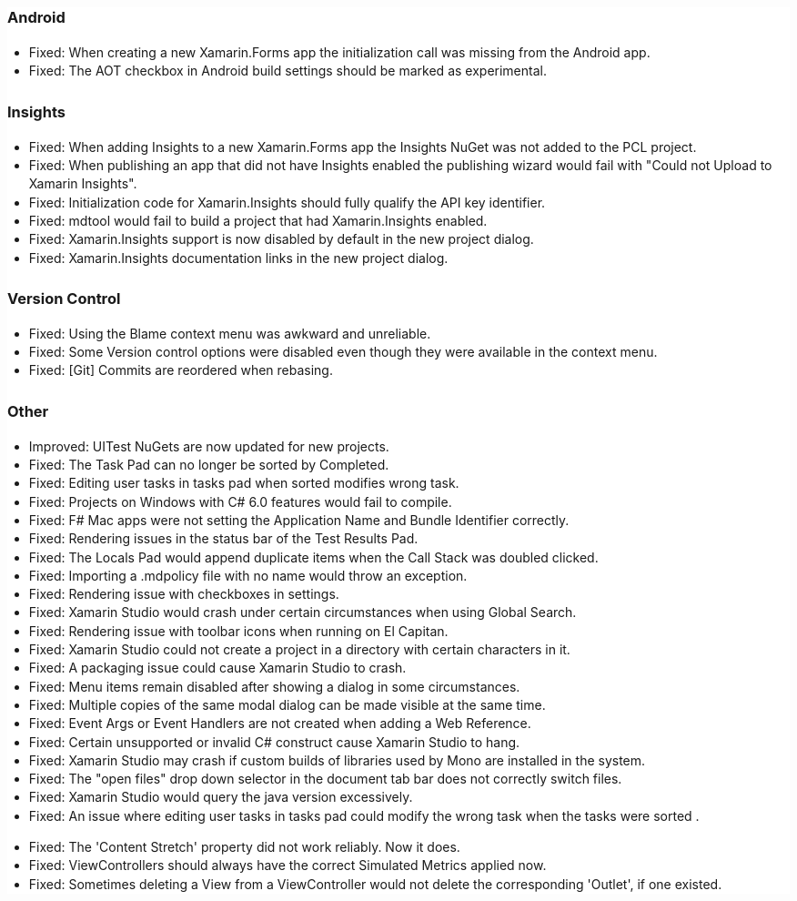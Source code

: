 <h3>Android</h3>
<ul>
	<li>Fixed: When creating a new Xamarin.Forms app the initialization call was missing from the Android app.</li>
	<li>Fixed: The AOT checkbox in Android build settings should be marked as experimental.</li>
</ul>

<h3>Insights</h3>
<ul>
	<li>Fixed: When adding Insights to a new Xamarin.Forms app the Insights NuGet was not added to the PCL project.</li>
	<li>Fixed: When publishing an app that did not have Insights enabled the publishing wizard would fail with "Could not Upload to Xamarin Insights".</li>
	<li>Fixed: Initialization code for Xamarin.Insights should fully qualify the API key identifier.</li>
	<li>Fixed: mdtool would fail to build a project that had Xamarin.Insights enabled.</li>
	<li>Fixed: Xamarin.Insights support is now disabled by default in the new project dialog.</li>
	<li>Fixed: Xamarin.Insights documentation links in the new project dialog.</li>
</ul>
<h3>Version Control</h3>
<ul>
	<li>Fixed: Using the Blame context menu was awkward and unreliable.</li>
	<li>Fixed: Some Version control options were disabled even though they were available in the context menu.</li>
	<li>Fixed: [Git] Commits are reordered when rebasing.</li>
</ul>
<h3>Other</h3>
<ul>
	<li>Improved: UITest NuGets are now updated for new projects.</li>
	<li>Fixed: The Task Pad can no longer be sorted by Completed.</li>
	<li>Fixed: Editing user tasks in tasks pad when sorted modifies wrong task.</li>
	<li>Fixed: Projects on Windows with C# 6.0 features would fail to compile.</li>
	<li>Fixed: F# Mac apps were not setting the Application Name and Bundle Identifier correctly.</li>
	<li>Fixed: Rendering issues in the status bar of the Test Results Pad.</li>
	<li>Fixed: The Locals Pad would append duplicate items when the Call Stack was doubled clicked.</li>
	<li>Fixed: Importing a .mdpolicy file with no name would throw an exception.</li>
	<li>Fixed: Rendering issue with checkboxes in settings.</li>
	<li>Fixed: Xamarin Studio would crash under certain circumstances when using Global Search.</li>
	<li>Fixed: Rendering issue with toolbar icons when running on El Capitan.</li>
	<li>Fixed: Xamarin Studio could not create a project in a directory with certain characters in it.</li>
	<li>Fixed: A packaging issue could cause Xamarin Studio to crash.</li>
	<li>Fixed: Menu items remain disabled after showing a dialog in some circumstances.</li>
	<li>Fixed: Multiple copies of the same modal dialog can be made visible at the same time.</li>
	<li>Fixed: Event Args or Event Handlers are not created when adding a Web Reference.</li>
	<li>Fixed: Certain unsupported or invalid C# construct cause Xamarin Studio to hang.</li>
	<li>Fixed: Xamarin Studio may crash if custom builds of libraries used by Mono are installed in the system.</li>
	<li>Fixed: The "open files" drop down selector in the document tab bar does not correctly switch files.</li>
	<li>Fixed: Xamarin Studio would query the java version excessively.</li>
	<li>Fixed: An issue where editing user tasks in tasks pad could modify the wrong task when the tasks were sorted .</li>
</ul>
<ul>
	<li>Fixed: The 'Content Stretch' property did not work reliably. Now it does.</li>
	<li>Fixed: ViewControllers should always have the correct Simulated Metrics applied now.</li>
	<li>Fixed: Sometimes deleting a View from a ViewController would not delete the corresponding 'Outlet', if one existed.</li>
</ul>
